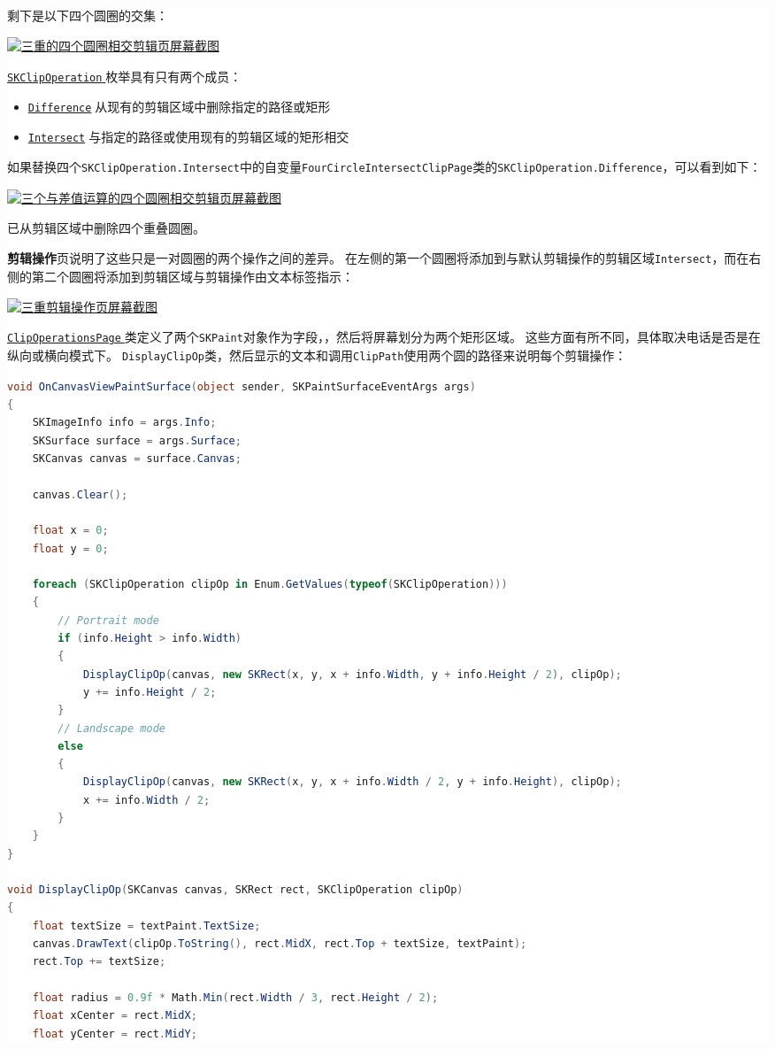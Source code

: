 剩下是以下四个圆圈的交集：

[![](clipping-images//fourcircleintersectclip-small.png "三重的四个圆圈相交剪辑页屏幕截图")](clipping-images/fourcircleintersectclip-large.png#lightbox "带来三倍的四个圆圈相交剪辑页屏幕截图")

[ `SKClipOperation` ](https://developer.xamarin.com/api/type/SkiaSharp.SKClipOperation/)枚举具有只有两个成员：

- [`Difference`](https://developer.xamarin.com/api/field/SkiaSharp.SKClipOperation.Difference/) 从现有的剪辑区域中删除指定的路径或矩形

- [`Intersect`](https://developer.xamarin.com/api/field/SkiaSharp.SKClipOperation.Intersect/) 与指定的路径或使用现有的剪辑区域的矩形相交

如果替换四个`SKClipOperation.Intersect`中的自变量`FourCircleIntersectClipPage`类的`SKClipOperation.Difference`，可以看到如下：

[![](clipping-images//fourcircledifferenceclip-small.png "三个与差值运算的四个圆圈相交剪辑页屏幕截图")](clipping-images/fourcircledifferenceclip-large.png#lightbox "差值运算的四个圆圈相交剪辑页的三个屏幕截图")

已从剪辑区域中删除四个重叠圆圈。

**剪辑操作**页说明了这些只是一对圆圈的两个操作之间的差异。 在左侧的第一个圆圈将添加到与默认剪辑操作的剪辑区域`Intersect`，而在右侧的第二个圆圈将添加到剪辑区域与剪辑操作由文本标签指示：

[![](clipping-images//clipoperations-small.png "三重剪辑操作页屏幕截图")](clipping-images/clipoperations-large.png#lightbox "剪辑操作页面的三个屏幕截图")

[ `ClipOperationsPage` ](https://github.com/xamarin/xamarin-forms-samples/blob/master/SkiaSharpForms/Demos/Demos/SkiaSharpFormsDemos/Curves/ClipOperationsPage.cs)类定义了两个`SKPaint`对象作为字段，，然后将屏幕划分为两个矩形区域。 这些方面有所不同，具体取决电话是否是在纵向或横向模式下。 `DisplayClipOp`类，然后显示的文本和调用`ClipPath`使用两个圆的路径来说明每个剪辑操作：

```csharp
void OnCanvasViewPaintSurface(object sender, SKPaintSurfaceEventArgs args)
{
    SKImageInfo info = args.Info;
    SKSurface surface = args.Surface;
    SKCanvas canvas = surface.Canvas;

    canvas.Clear();

    float x = 0;
    float y = 0;

    foreach (SKClipOperation clipOp in Enum.GetValues(typeof(SKClipOperation)))
    {
        // Portrait mode
        if (info.Height > info.Width)
        {
            DisplayClipOp(canvas, new SKRect(x, y, x + info.Width, y + info.Height / 2), clipOp);
            y += info.Height / 2;
        }
        // Landscape mode
        else
        {
            DisplayClipOp(canvas, new SKRect(x, y, x + info.Width / 2, y + info.Height), clipOp);
            x += info.Width / 2;
        }
    }
}

void DisplayClipOp(SKCanvas canvas, SKRect rect, SKClipOperation clipOp)
{
    float textSize = textPaint.TextSize;
    canvas.DrawText(clipOp.ToString(), rect.MidX, rect.Top + textSize, textPaint);
    rect.Top += textSize;

    float radius = 0.9f * Math.Min(rect.Width / 3, rect.Height / 2);
    float xCenter = rect.MidX;
    float yCenter = rect.MidY;
```
